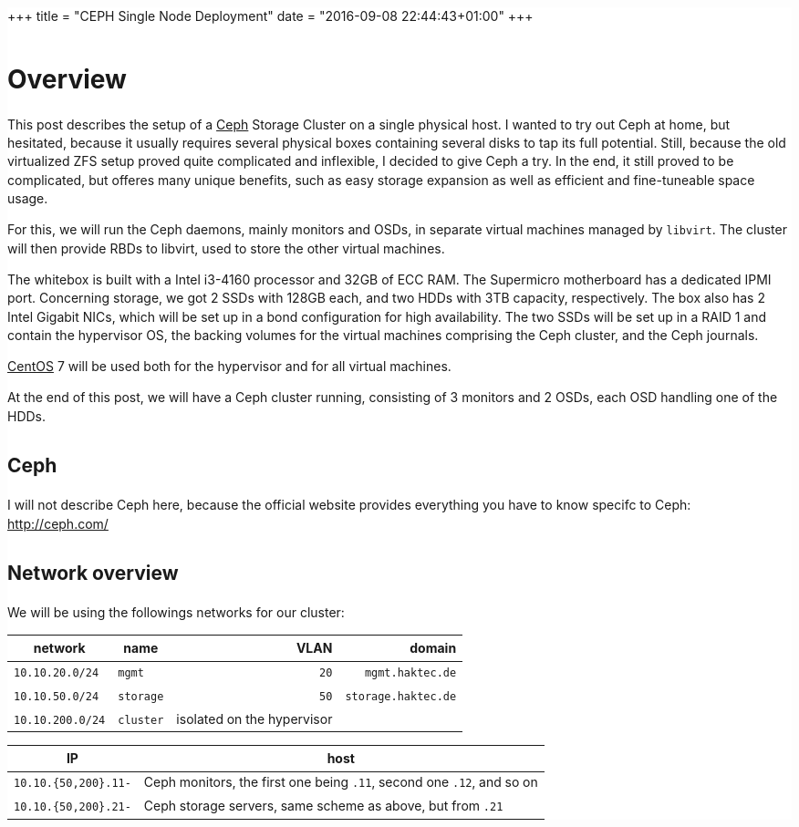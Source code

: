 +++
title = "CEPH Single Node Deployment"
date = "2016-09-08 22:44:43+01:00"
+++

# Overview

This post describes the setup of a [Ceph](https://ceph.com/) Storage Cluster on a single physical host. I wanted to try out Ceph at home, but hesitated, because it usually requires several physical boxes containing several disks to tap its full potential. Still, because the old virtualized ZFS setup proved quite complicated and inflexible, I decided to give Ceph a try. In the end, it still proved to be complicated, but offeres many unique benefits, such as easy storage expansion as well as efficient and fine-tuneable space usage.

For this, we will run the Ceph daemons, mainly monitors and OSDs, in separate virtual machines managed by `libvirt`. The cluster will then provide RBDs to libvirt, used to store the other virtual machines.

The whitebox is built with a Intel i3-4160 processor and 32GB of ECC RAM. The Supermicro motherboard has a dedicated IPMI port. Concerning storage, we got 2 SSDs with 128GB each, and two HDDs with 3TB capacity, respectively. The box also has 2 Intel Gigabit NICs, which will be set up in a bond configuration for high availability. The two SSDs will be set up in a RAID 1 and contain the hypervisor OS, the backing volumes for the virtual machines comprising the Ceph cluster, and the Ceph journals.

[CentOS](https://www.centos.org/) 7 will be used both for the hypervisor and for all virtual machines.

At the end of this post, we will have a Ceph cluster running, consisting of 3 monitors and 2 OSDs, each OSD handling one of the HDDs.

## Ceph

I will not describe Ceph here, because the official website provides everything you have to know specifc to Ceph: http://ceph.com/

## Network overview

We will be using the followings networks for our cluster:

| network       | name | VLAN | domain |
| ---           | --- | ---:| ---:|
| `10.10.20.0/24` | `mgmt` | `20` | `mgmt.haktec.de` |
| `10.10.50.0/24` | `storage` | `50` | `storage.haktec.de` |
| `10.10.200.0/24` | `cluster` | isolated on the hypervisor |||

| IP | host |
| --- | --- |
| `10.10.{50,200}.11-` | Ceph monitors, the first one being `.11`, second one `.12`, and so on |
| `10.10.{50,200}.21-` | Ceph storage servers, same scheme as above, but from `.21` |
